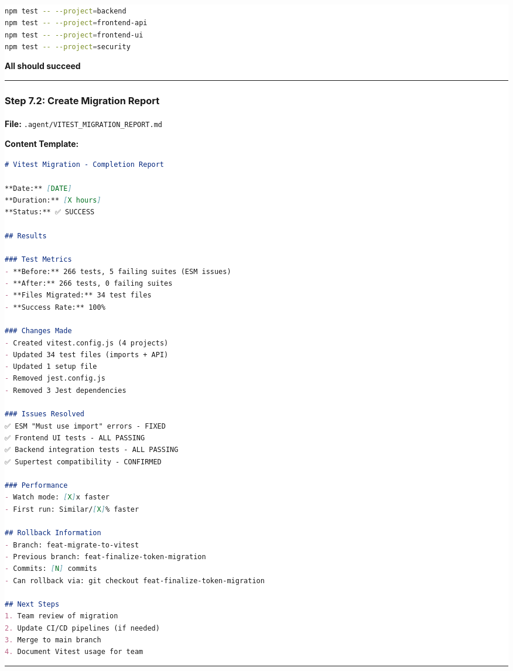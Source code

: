 ```bash
npm test -- --project=backend
npm test -- --project=frontend-api
npm test -- --project=frontend-ui
npm test -- --project=security
```

**All should succeed**

---

### **Step 7.2: Create Migration Report**

**File:** `.agent/VITEST_MIGRATION_REPORT.md`

**Content Template:**
```markdown
# Vitest Migration - Completion Report

**Date:** [DATE]
**Duration:** [X hours]
**Status:** ✅ SUCCESS

## Results

### Test Metrics
- **Before:** 266 tests, 5 failing suites (ESM issues)
- **After:** 266 tests, 0 failing suites
- **Files Migrated:** 34 test files
- **Success Rate:** 100%

### Changes Made
- Created vitest.config.js (4 projects)
- Updated 34 test files (imports + API)
- Updated 1 setup file
- Removed jest.config.js
- Removed 3 Jest dependencies

### Issues Resolved
✅ ESM "Must use import" errors - FIXED
✅ Frontend UI tests - ALL PASSING
✅ Backend integration tests - ALL PASSING
✅ Supertest compatibility - CONFIRMED

### Performance
- Watch mode: [X]x faster
- First run: Similar/[X]% faster

## Rollback Information
- Branch: feat-migrate-to-vitest
- Previous branch: feat-finalize-token-migration
- Commits: [N] commits
- Can rollback via: git checkout feat-finalize-token-migration

## Next Steps
1. Team review of migration
2. Update CI/CD pipelines (if needed)
3. Merge to main branch
4. Document Vitest usage for team
```

---